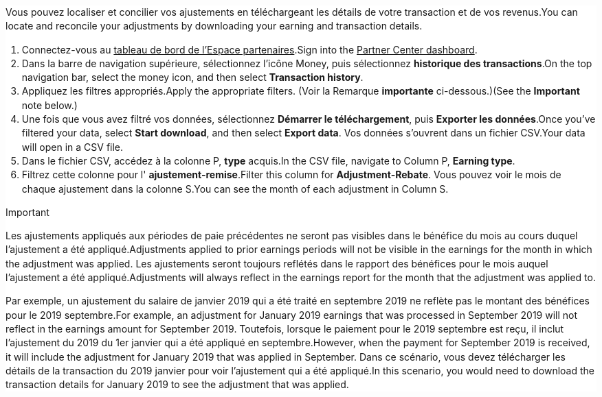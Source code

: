 <span data-ttu-id="1bcfe-149">Vous pouvez localiser et concilier vos ajustements en téléchargeant les détails de votre transaction et de vos revenus.</span><span class="sxs-lookup"><span data-stu-id="1bcfe-149">You can locate and reconcile your adjustments by downloading your earning and transaction details.</span></span>

1. <span data-ttu-id="1bcfe-150">Connectez-vous au [tableau de bord de l’Espace partenaires](https://partner.microsoft.com/dashboard/).</span><span class="sxs-lookup"><span data-stu-id="1bcfe-150">Sign into the [Partner Center dashboard](https://partner.microsoft.com/dashboard/).</span></span>
2. <span data-ttu-id="1bcfe-151">Dans la barre de navigation supérieure, sélectionnez l’icône Money, puis sélectionnez **historique des transactions**.</span><span class="sxs-lookup"><span data-stu-id="1bcfe-151">On the top navigation bar, select the money icon, and then select **Transaction history**.</span></span>
3. <span data-ttu-id="1bcfe-152">Appliquez les filtres appropriés.</span><span class="sxs-lookup"><span data-stu-id="1bcfe-152">Apply the appropriate filters.</span></span> <span data-ttu-id="1bcfe-153">(Voir la Remarque **importante** ci-dessous.)</span><span class="sxs-lookup"><span data-stu-id="1bcfe-153">(See the **Important** note below.)</span></span>
4. <span data-ttu-id="1bcfe-154">Une fois que vous avez filtré vos données, sélectionnez **Démarrer le téléchargement**, puis **Exporter les données**.</span><span class="sxs-lookup"><span data-stu-id="1bcfe-154">Once you’ve filtered your data, select **Start download**, and then select **Export data**.</span></span> <span data-ttu-id="1bcfe-155">Vos données s’ouvrent dans un fichier CSV.</span><span class="sxs-lookup"><span data-stu-id="1bcfe-155">Your data will open in a CSV file.</span></span>
5. <span data-ttu-id="1bcfe-156">Dans le fichier CSV, accédez à la colonne P, **type** acquis.</span><span class="sxs-lookup"><span data-stu-id="1bcfe-156">In the CSV file, navigate to Column P, **Earning type**.</span></span>
6. <span data-ttu-id="1bcfe-157">Filtrez cette colonne pour l' **ajustement-remise**.</span><span class="sxs-lookup"><span data-stu-id="1bcfe-157">Filter this column for **Adjustment-Rebate**.</span></span> <span data-ttu-id="1bcfe-158">Vous pouvez voir le mois de chaque ajustement dans la colonne S.</span><span class="sxs-lookup"><span data-stu-id="1bcfe-158">You can see the month of each adjustment in Column S.</span></span>

>[!IMPORTANT]
><span data-ttu-id="1bcfe-159">Les ajustements appliqués aux périodes de paie précédentes ne seront pas visibles dans le bénéfice du mois au cours duquel l’ajustement a été appliqué.</span><span class="sxs-lookup"><span data-stu-id="1bcfe-159">Adjustments applied to prior earnings periods will not be visible in the earnings for the month in which the adjustment was applied.</span></span> <span data-ttu-id="1bcfe-160">Les ajustements seront toujours reflétés dans le rapport des bénéfices pour le mois auquel l’ajustement a été appliqué.</span><span class="sxs-lookup"><span data-stu-id="1bcfe-160">Adjustments will always reflect in the earnings report for the month that the adjustment was applied to.</span></span>
>
><span data-ttu-id="1bcfe-161">Par exemple, un ajustement du salaire de janvier 2019 qui a été traité en septembre 2019 ne reflète pas le montant des bénéfices pour le 2019 septembre.</span><span class="sxs-lookup"><span data-stu-id="1bcfe-161">For example, an adjustment for January 2019 earnings that was processed in September 2019 will not reflect in the earnings amount for September 2019.</span></span> <span data-ttu-id="1bcfe-162">Toutefois, lorsque le paiement pour le 2019 septembre est reçu, il inclut l’ajustement du 2019 du 1er janvier qui a été appliqué en septembre.</span><span class="sxs-lookup"><span data-stu-id="1bcfe-162">However, when the payment for September 2019 is received, it will include the adjustment for January 2019 that was applied in September.</span></span> <span data-ttu-id="1bcfe-163">Dans ce scénario, vous devez télécharger les détails de la transaction du 2019 janvier pour voir l’ajustement qui a été appliqué.</span><span class="sxs-lookup"><span data-stu-id="1bcfe-163">In this scenario, you would need to download the transaction details for January 2019 to see the adjustment that was applied.</span></span>
>